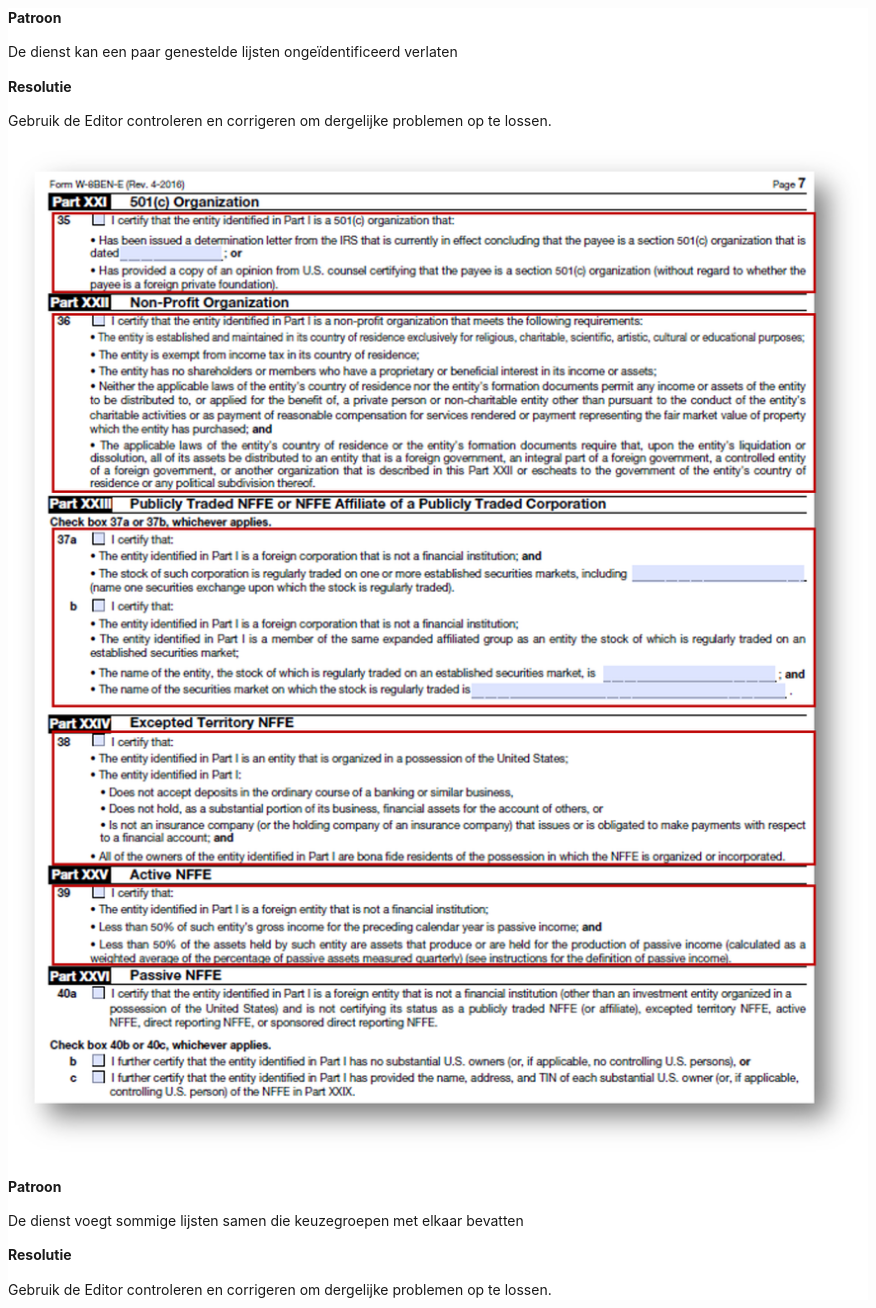    <td><p><strong>Patroon</strong></p> <p>De dienst kan een paar genestelde lijsten ongeïdentificeerd verlaten</p> <p> </p> <p><strong>Resolutie</strong></p> <p>Gebruik de Editor controleren en corrigeren om dergelijke problemen op te lossen.</p> </td> 
   <td><img src="assets/nested-lists.png" /> </td> 
  </tr>
  <tr>
   <td><p><strong>Patroon</strong></p> <p>De dienst voegt sommige lijsten samen die keuzegroepen met elkaar bevatten</p> <p><strong>Resolutie</strong></p> <p>Gebruik de Editor controleren en corrigeren om dergelijke problemen op te lossen.</p> </td> 